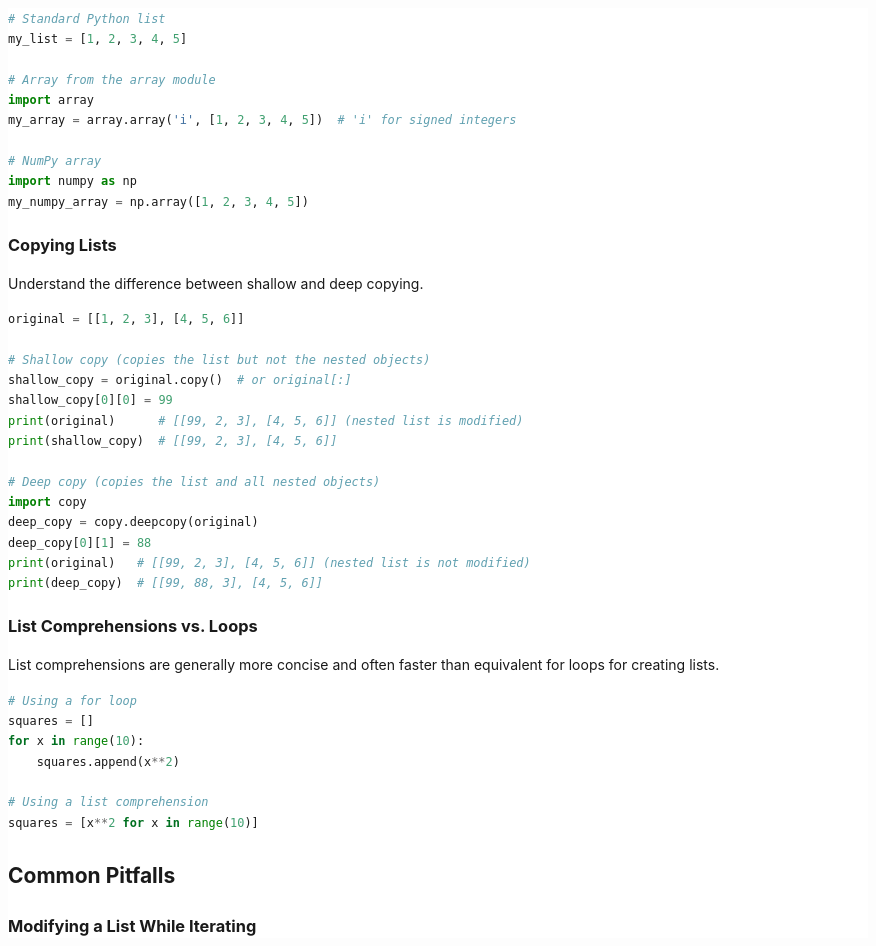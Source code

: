```python
# Standard Python list
my_list = [1, 2, 3, 4, 5]

# Array from the array module
import array
my_array = array.array('i', [1, 2, 3, 4, 5])  # 'i' for signed integers

# NumPy array
import numpy as np
my_numpy_array = np.array([1, 2, 3, 4, 5])
```

### Copying Lists

Understand the difference between shallow and deep copying.

```python
original = [[1, 2, 3], [4, 5, 6]]

# Shallow copy (copies the list but not the nested objects)
shallow_copy = original.copy()  # or original[:]
shallow_copy[0][0] = 99
print(original)      # [[99, 2, 3], [4, 5, 6]] (nested list is modified)
print(shallow_copy)  # [[99, 2, 3], [4, 5, 6]]

# Deep copy (copies the list and all nested objects)
import copy
deep_copy = copy.deepcopy(original)
deep_copy[0][1] = 88
print(original)   # [[99, 2, 3], [4, 5, 6]] (nested list is not modified)
print(deep_copy)  # [[99, 88, 3], [4, 5, 6]]
```

### List Comprehensions vs. Loops

List comprehensions are generally more concise and often faster than equivalent for loops for creating lists.

```python
# Using a for loop
squares = []
for x in range(10):
    squares.append(x**2)

# Using a list comprehension
squares = [x**2 for x in range(10)]
```

## Common Pitfalls

### Modifying a List While Iterating
